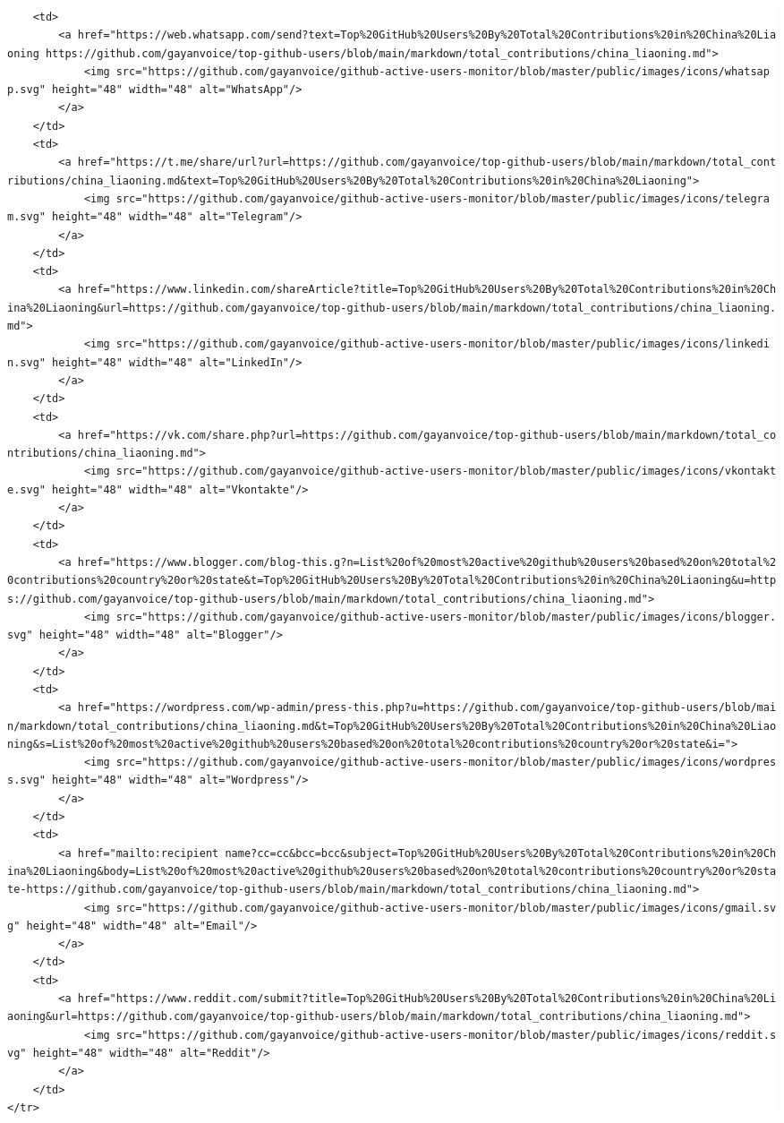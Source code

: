 		<td>
			<a href="https://web.whatsapp.com/send?text=Top%20GitHub%20Users%20By%20Total%20Contributions%20in%20China%20Liaoning https://github.com/gayanvoice/top-github-users/blob/main/markdown/total_contributions/china_liaoning.md">
				<img src="https://github.com/gayanvoice/github-active-users-monitor/blob/master/public/images/icons/whatsapp.svg" height="48" width="48" alt="WhatsApp"/>
			</a>
		</td>
		<td>
			<a href="https://t.me/share/url?url=https://github.com/gayanvoice/top-github-users/blob/main/markdown/total_contributions/china_liaoning.md&text=Top%20GitHub%20Users%20By%20Total%20Contributions%20in%20China%20Liaoning">
				<img src="https://github.com/gayanvoice/github-active-users-monitor/blob/master/public/images/icons/telegram.svg" height="48" width="48" alt="Telegram"/>
			</a>
		</td>
		<td>
			<a href="https://www.linkedin.com/shareArticle?title=Top%20GitHub%20Users%20By%20Total%20Contributions%20in%20China%20Liaoning&url=https://github.com/gayanvoice/top-github-users/blob/main/markdown/total_contributions/china_liaoning.md">
				<img src="https://github.com/gayanvoice/github-active-users-monitor/blob/master/public/images/icons/linkedin.svg" height="48" width="48" alt="LinkedIn"/>
			</a>
		</td>
		<td>
			<a href="https://vk.com/share.php?url=https://github.com/gayanvoice/top-github-users/blob/main/markdown/total_contributions/china_liaoning.md">
				<img src="https://github.com/gayanvoice/github-active-users-monitor/blob/master/public/images/icons/vkontakte.svg" height="48" width="48" alt="Vkontakte"/>
			</a>
		</td>
		<td>
			<a href="https://www.blogger.com/blog-this.g?n=List%20of%20most%20active%20github%20users%20based%20on%20total%20contributions%20country%20or%20state&t=Top%20GitHub%20Users%20By%20Total%20Contributions%20in%20China%20Liaoning&u=https://github.com/gayanvoice/top-github-users/blob/main/markdown/total_contributions/china_liaoning.md">
				<img src="https://github.com/gayanvoice/github-active-users-monitor/blob/master/public/images/icons/blogger.svg" height="48" width="48" alt="Blogger"/>
			</a>
		</td>
		<td>
			<a href="https://wordpress.com/wp-admin/press-this.php?u=https://github.com/gayanvoice/top-github-users/blob/main/markdown/total_contributions/china_liaoning.md&t=Top%20GitHub%20Users%20By%20Total%20Contributions%20in%20China%20Liaoning&s=List%20of%20most%20active%20github%20users%20based%20on%20total%20contributions%20country%20or%20state&i=">
				<img src="https://github.com/gayanvoice/github-active-users-monitor/blob/master/public/images/icons/wordpress.svg" height="48" width="48" alt="Wordpress"/>
			</a>
		</td>
		<td>
			<a href="mailto:recipient name?cc=cc&bcc=bcc&subject=Top%20GitHub%20Users%20By%20Total%20Contributions%20in%20China%20Liaoning&body=List%20of%20most%20active%20github%20users%20based%20on%20total%20contributions%20country%20or%20state-https://github.com/gayanvoice/top-github-users/blob/main/markdown/total_contributions/china_liaoning.md">
				<img src="https://github.com/gayanvoice/github-active-users-monitor/blob/master/public/images/icons/gmail.svg" height="48" width="48" alt="Email"/>
			</a>
		</td>
		<td>
			<a href="https://www.reddit.com/submit?title=Top%20GitHub%20Users%20By%20Total%20Contributions%20in%20China%20Liaoning&url=https://github.com/gayanvoice/top-github-users/blob/main/markdown/total_contributions/china_liaoning.md">
				<img src="https://github.com/gayanvoice/github-active-users-monitor/blob/master/public/images/icons/reddit.svg" height="48" width="48" alt="Reddit"/>
			</a>
		</td>
	</tr>